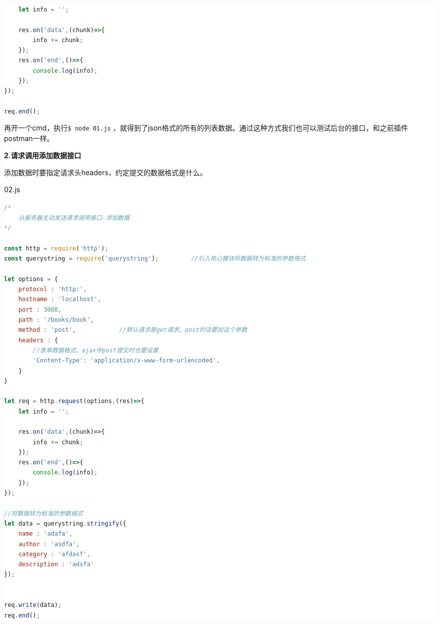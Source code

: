 ```javascript
    let info = '';

    res.on('data',(chunk)=>{
        info += chunk;
    });
    res.on('end',()=>{
        console.log(info);
    });
});

req.end();

```

再开一个cmd，执行`$ node 01.js` ，就得到了json格式的所有的列表数据。通过这种方式我们也可以测试后台的接口，和之前插件postman一样。

**2.请求调用添加数据接口**

添加数据时要指定请求头headers，约定提交的数据格式是什么。

02.js  

```javascript
/*
    从服务器主动发送请求调用接口-添加数据
*/

const http = require('http');
const querystring = require('querystring');			//引入核心模块将数据转为标准的参数格式

let options = {
    protocol : 'http:',
    hostname : 'localhost',
    port : 3000,
    path : '/books/book',
    method : 'post',			//默认请求是get请求。post的话要加这个参数
    headers : {
      	//表单数据格式。ajax中post提交时也要设置
        'Content-Type': 'application/x-www-form-urlencoded',
    }
}

let req = http.request(options,(res)=>{
    let info = '';

    res.on('data',(chunk)=>{
        info += chunk;
    });
    res.on('end',()=>{
        console.log(info);
    });
});

//将数据转为标准的参数格式
let data = querystring.stringify({
    name : 'adafa',
    author : 'asdfa',
    category : 'afdasf',
    description : 'adsfa'
});


req.write(data);
req.end();
```
